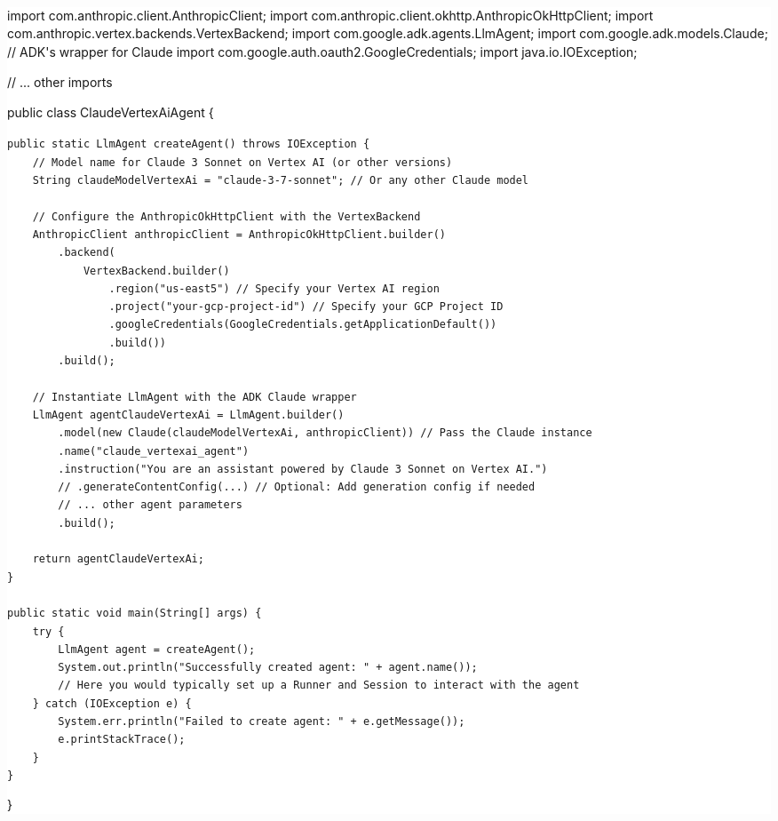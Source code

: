 import com.anthropic.client.AnthropicClient;
import com.anthropic.client.okhttp.AnthropicOkHttpClient;
import com.anthropic.vertex.backends.VertexBackend;
import com.google.adk.agents.LlmAgent;
import com.google.adk.models.Claude; // ADK's wrapper for Claude
import com.google.auth.oauth2.GoogleCredentials;
import java.io.IOException;

// ... other imports

public class ClaudeVertexAiAgent {

    public static LlmAgent createAgent() throws IOException {
        // Model name for Claude 3 Sonnet on Vertex AI (or other versions)
        String claudeModelVertexAi = "claude-3-7-sonnet"; // Or any other Claude model

        // Configure the AnthropicOkHttpClient with the VertexBackend
        AnthropicClient anthropicClient = AnthropicOkHttpClient.builder()
            .backend(
                VertexBackend.builder()
                    .region("us-east5") // Specify your Vertex AI region
                    .project("your-gcp-project-id") // Specify your GCP Project ID
                    .googleCredentials(GoogleCredentials.getApplicationDefault())
                    .build())
            .build();

        // Instantiate LlmAgent with the ADK Claude wrapper
        LlmAgent agentClaudeVertexAi = LlmAgent.builder()
            .model(new Claude(claudeModelVertexAi, anthropicClient)) // Pass the Claude instance
            .name("claude_vertexai_agent")
            .instruction("You are an assistant powered by Claude 3 Sonnet on Vertex AI.")
            // .generateContentConfig(...) // Optional: Add generation config if needed
            // ... other agent parameters
            .build();

        return agentClaudeVertexAi;
    }

    public static void main(String[] args) {
        try {
            LlmAgent agent = createAgent();
            System.out.println("Successfully created agent: " + agent.name());
            // Here you would typically set up a Runner and Session to interact with the agent
        } catch (IOException e) {
            System.err.println("Failed to create agent: " + e.getMessage());
            e.printStackTrace();
        }
    }
}
